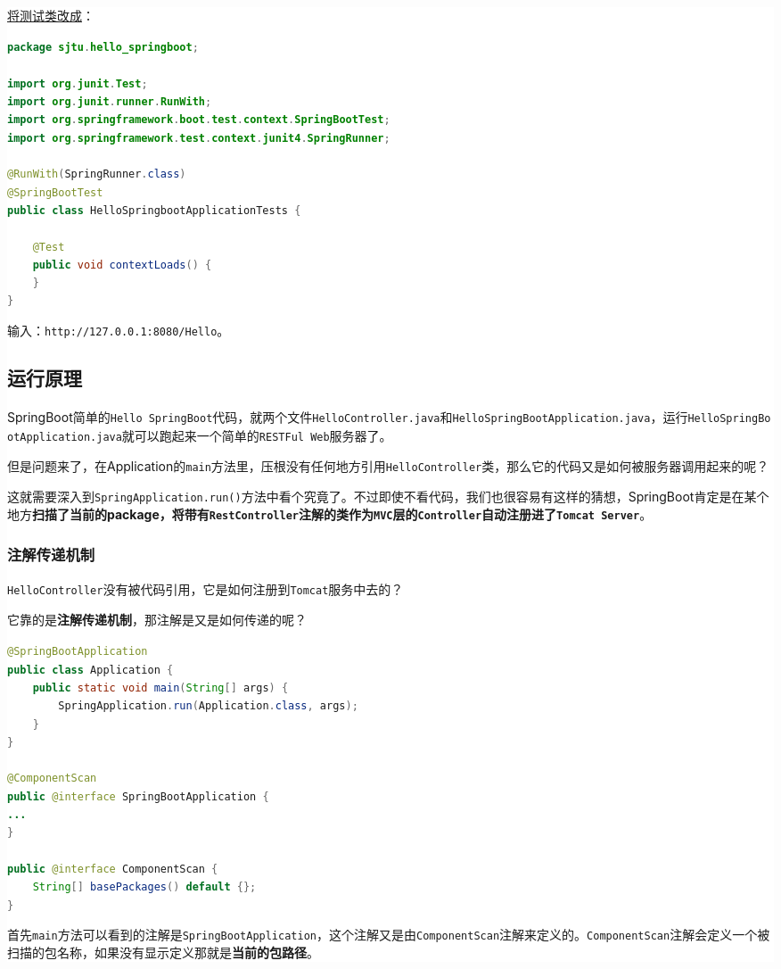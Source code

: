 [将测试类改成](https://www.cnblogs.com/suhaha/p/12050040.html)：
```java
package sjtu.hello_springboot;

import org.junit.Test;
import org.junit.runner.RunWith;
import org.springframework.boot.test.context.SpringBootTest;
import org.springframework.test.context.junit4.SpringRunner;

@RunWith(SpringRunner.class)
@SpringBootTest
public class HelloSpringbootApplicationTests {

    @Test
    public void contextLoads() {
    }
}
```

输入：`http://127.0.0.1:8080/Hello`。


## 运行原理

SpringBoot简单的`Hello SpringBoot`代码，就两个文件`HelloController.java`和`HelloSpringBootApplication.java`，运行`HelloSpringBootApplication.java`就可以跑起来一个简单的`RESTFul Web`服务器了。

但是问题来了，在Application的`main`方法里，压根没有任何地方引用`HelloController`类，那么它的代码又是如何被服务器调用起来的呢？

这就需要深入到`SpringApplication.run()`方法中看个究竟了。不过即使不看代码，我们也很容易有这样的猜想，SpringBoot肯定是在某个地方**扫描了当前的package，将带有`RestController`注解的类作为`MVC`层的`Controller`自动注册进了`Tomcat Server`**。

### 注解传递机制

`HelloController`没有被代码引用，它是如何注册到`Tomcat`服务中去的？

它靠的是**注解传递机制**，那注解是又是如何传递的呢？

```java
@SpringBootApplication
public class Application {
    public static void main(String[] args) {
        SpringApplication.run(Application.class, args);
    }
}

@ComponentScan
public @interface SpringBootApplication {
...
}

public @interface ComponentScan {
    String[] basePackages() default {};
}
```
首先`main`方法可以看到的注解是`SpringBootApplication`，这个注解又是由`ComponentScan`注解来定义的。`ComponentScan`注解会定义一个被扫描的包名称，如果没有显示定义那就是**当前的包路径**。
